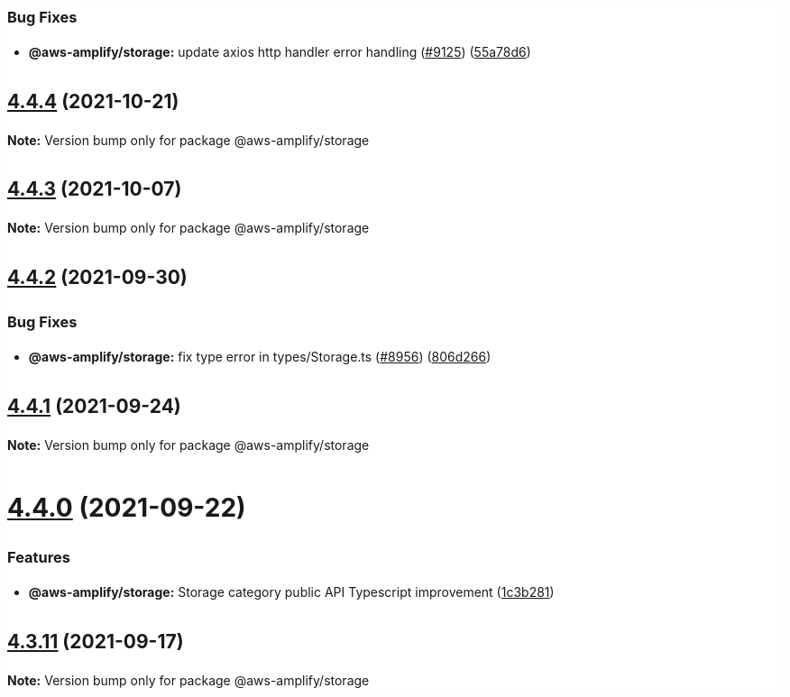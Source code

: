 ### Bug Fixes

- **@aws-amplify/storage:** update axios http handler error handling ([#9125](https://github.com/aws-amplify/amplify-js/issues/9125)) ([55a78d6](https://github.com/aws-amplify/amplify-js/commit/55a78d6471306143eebbd855c246af225e8d90d8))

## [4.4.4](https://github.com/aws-amplify/amplify-js/compare/@aws-amplify/storage@4.4.3...@aws-amplify/storage@4.4.4) (2021-10-21)

**Note:** Version bump only for package @aws-amplify/storage

## [4.4.3](https://github.com/aws-amplify/amplify-js/compare/@aws-amplify/storage@4.4.2...@aws-amplify/storage@4.4.3) (2021-10-07)

**Note:** Version bump only for package @aws-amplify/storage

## [4.4.2](https://github.com/aws-amplify/amplify-js/compare/@aws-amplify/storage@4.4.1...@aws-amplify/storage@4.4.2) (2021-09-30)

### Bug Fixes

- **@aws-amplify/storage:** fix type error in types/Storage.ts ([#8956](https://github.com/aws-amplify/amplify-js/issues/8956)) ([806d266](https://github.com/aws-amplify/amplify-js/commit/806d266ddba00f5ab42f8c6c83c7b8c94aad49aa))

## [4.4.1](https://github.com/aws-amplify/amplify-js/compare/@aws-amplify/storage@4.4.0...@aws-amplify/storage@4.4.1) (2021-09-24)

**Note:** Version bump only for package @aws-amplify/storage

# [4.4.0](https://github.com/aws-amplify/amplify-js/compare/@aws-amplify/storage@4.3.11...@aws-amplify/storage@4.4.0) (2021-09-22)

### Features

- **@aws-amplify/storage:** Storage category public API Typescript improvement ([1c3b281](https://github.com/aws-amplify/amplify-js/commit/1c3b281d564db8745d3085489643bb33ac067177))

## [4.3.11](https://github.com/aws-amplify/amplify-js/compare/@aws-amplify/storage@4.3.10...@aws-amplify/storage@4.3.11) (2021-09-17)

**Note:** Version bump only for package @aws-amplify/storage
